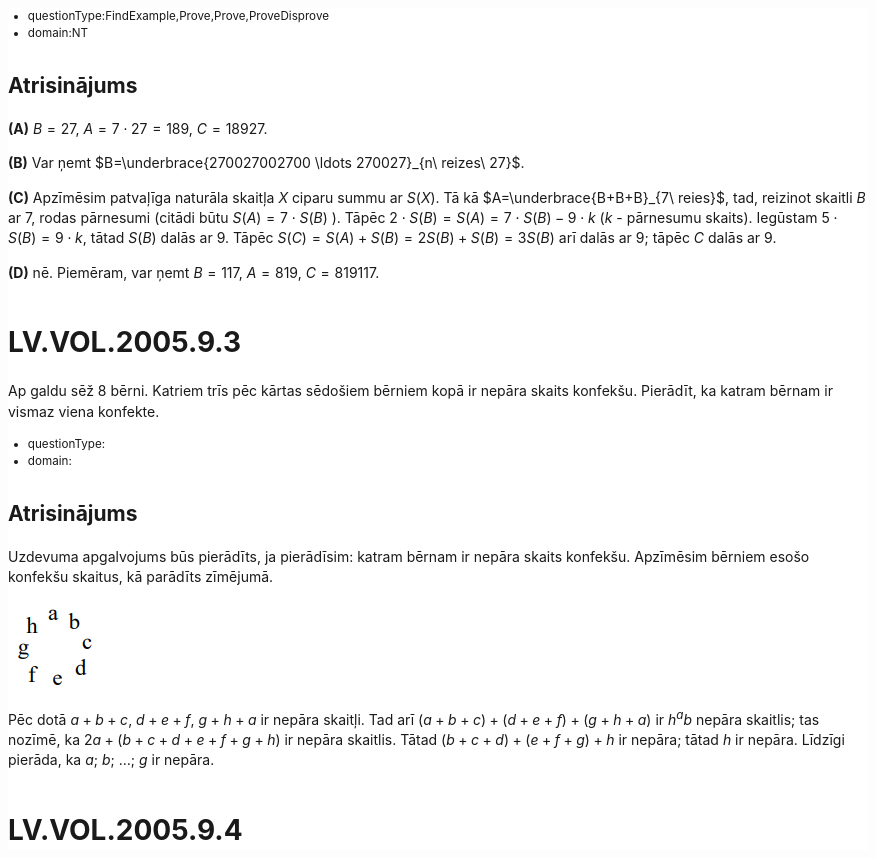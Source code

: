 <small>

* questionType:FindExample,Prove,Prove,ProveDisprove
* domain:NT

</small>

## Atrisinājums

**(A)** $B=27,\ A=7 \cdot 27=189,\ C=18927$.

**(B)** Var ņemt $B=\underbrace{270027002700 \ldots 270027}_{n\ reizes\ 27}$.

**(C)** Apzīmēsim patvaļīga naturāla skaitļa $X$ ciparu summu ar $S(X)$. Tā kā 
$A=\underbrace{B+B+B}_{7\ reies}$, tad, reizinot skaitli $B$ ar $7$, rodas 
pārnesumi (citādi būtu $S(A)=7 \cdot S(B)$ ). Tāpēc 
$2 \cdot S(B)=S(A)=7 \cdot S(B)-9 \cdot k$ ($k$ - pārnesumu skaits). Iegūstam 
$5 \cdot S(B)=9 \cdot k$, tātad $S(B)$ dalās ar $9$. Tāpēc 
$S(C)=S(A)+S(B)=2S(B)+S(B)=3S(B)$ arī dalās ar $9$; tāpēc $C$ dalās ar $9$.

**(D)** nē. Piemēram, var ņemt $B=117,\ A=819,\ C=819117$.



# <lo-sample/> LV.VOL.2005.9.3

Ap galdu sēž $8$ bērni. Katriem trīs pēc kārtas sēdošiem bērniem kopā ir nepāra
skaits konfekšu. Pierādīt, ka katram bērnam ir vismaz viena konfekte.

<small>

* questionType:
* domain:

</small>

## Atrisinājums

Uzdevuma apgalvojums būs pierādīts, ja pierādīsim: katram bērnam ir nepāra 
skaits konfekšu. Apzīmēsim bērniem esošo konfekšu skaitus, kā parādīts 
zīmējumā.

![](LV.VOL.2005.9.3A.png)

Pēc dotā $a+b+c,\ d+e+f,\ g+h+a$ ir nepāra skaitļi. Tad arī 
$(a+b+c)+(d+e+f)+(g+h+a)$ ir $h^{a}b$ nepāra skaitlis; tas nozīmē, ka 
$2a+(b+c+d+e+f+g+h)$ ir nepāra skaitlis. Tātad $(b+c+d)+(e+f+g)+h$ ir nepāra; 
tātad $h$ ir nepāra. Līdzīgi pierāda, ka $a;\ b;\ \ldots;\ g$ ir nepāra.



# <lo-sample/> LV.VOL.2005.9.4
